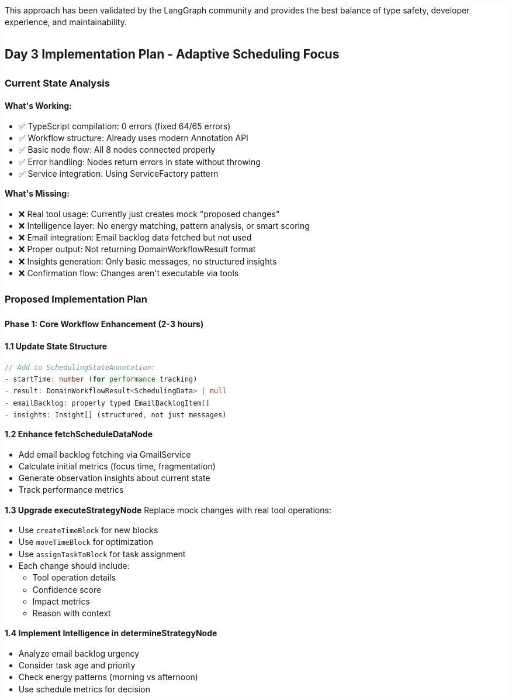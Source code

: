 This approach has been validated by the LangGraph community and provides the best balance of type safety, developer experience, and maintainability.

## Day 3 Implementation Plan - Adaptive Scheduling Focus

### Current State Analysis

**What's Working:**
- ✅ TypeScript compilation: 0 errors (fixed 64/65 errors)
- ✅ Workflow structure: Already uses modern Annotation API
- ✅ Basic node flow: All 8 nodes connected properly
- ✅ Error handling: Nodes return errors in state without throwing
- ✅ Service integration: Using ServiceFactory pattern

**What's Missing:**
- ❌ Real tool usage: Currently just creates mock "proposed changes"
- ❌ Intelligence layer: No energy matching, pattern analysis, or smart scoring
- ❌ Email integration: Email backlog data fetched but not used
- ❌ Proper output: Not returning DomainWorkflowResult format
- ❌ Insights generation: Only basic messages, no structured insights
- ❌ Confirmation flow: Changes aren't executable via tools

### Proposed Implementation Plan

#### Phase 1: Core Workflow Enhancement (2-3 hours)

**1.1 Update State Structure**
```typescript
// Add to SchedulingStateAnnotation:
- startTime: number (for performance tracking)
- result: DomainWorkflowResult<SchedulingData> | null
- emailBacklog: properly typed EmailBacklogItem[]
- insights: Insight[] (structured, not just messages)
```

**1.2 Enhance fetchScheduleDataNode**
- Add email backlog fetching via GmailService
- Calculate initial metrics (focus time, fragmentation)
- Generate observation insights about current state
- Track performance metrics

**1.3 Upgrade executeStrategyNode**
Replace mock changes with real tool operations:
- Use `createTimeBlock` for new blocks
- Use `moveTimeBlock` for optimization
- Use `assignTaskToBlock` for task assignment
- Each change should include:
  - Tool operation details
  - Confidence score
  - Impact metrics
  - Reason with context

**1.4 Implement Intelligence in determineStrategyNode**
- Analyze email backlog urgency
- Consider task age and priority
- Check energy patterns (morning vs afternoon)
- Use schedule metrics for decision
